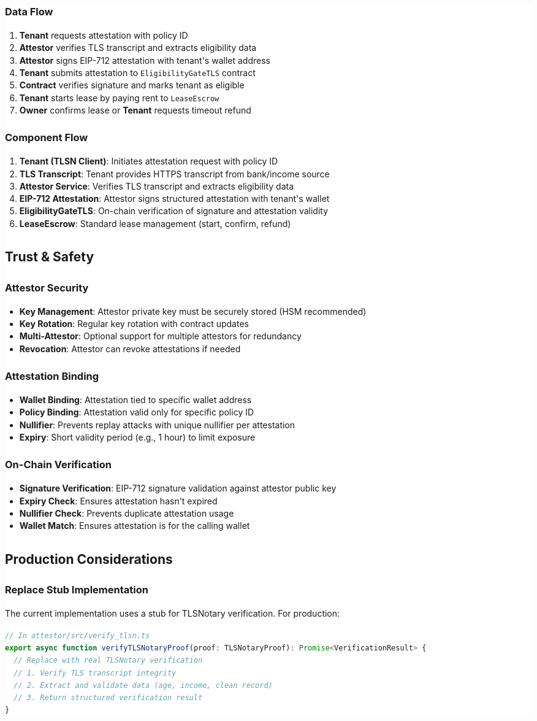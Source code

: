 ### Data Flow

1. **Tenant** requests attestation with policy ID
2. **Attestor** verifies TLS transcript and extracts eligibility data
3. **Attestor** signs EIP-712 attestation with tenant's wallet address
4. **Tenant** submits attestation to `EligibilityGateTLS` contract
5. **Contract** verifies signature and marks tenant as eligible
6. **Tenant** starts lease by paying rent to `LeaseEscrow`
7. **Owner** confirms lease or **Tenant** requests timeout refund

### Component Flow

1. **Tenant (TLSN Client)**: Initiates attestation request with policy ID
2. **TLS Transcript**: Tenant provides HTTPS transcript from bank/income source
3. **Attestor Service**: Verifies TLS transcript and extracts eligibility data
4. **EIP-712 Attestation**: Attestor signs structured attestation with tenant's wallet
5. **EligibilityGateTLS**: On-chain verification of signature and attestation validity
6. **LeaseEscrow**: Standard lease management (start, confirm, refund)

## Trust & Safety

### Attestor Security
- **Key Management**: Attestor private key must be securely stored (HSM recommended)
- **Key Rotation**: Regular key rotation with contract updates
- **Multi-Attestor**: Optional support for multiple attestors for redundancy
- **Revocation**: Attestor can revoke attestations if needed

### Attestation Binding
- **Wallet Binding**: Attestation tied to specific wallet address
- **Policy Binding**: Attestation valid only for specific policy ID
- **Nullifier**: Prevents replay attacks with unique nullifier per attestation
- **Expiry**: Short validity period (e.g., 1 hour) to limit exposure

### On-Chain Verification
- **Signature Verification**: EIP-712 signature validation against attestor public key
- **Expiry Check**: Ensures attestation hasn't expired
- **Nullifier Check**: Prevents duplicate attestation usage
- **Wallet Match**: Ensures attestation is for the calling wallet

## Production Considerations

### Replace Stub Implementation
The current implementation uses a stub for TLSNotary verification. For production:

```typescript
// In attestor/src/verify_tlsn.ts
export async function verifyTLSNotaryProof(proof: TLSNotaryProof): Promise<VerificationResult> {
  // Replace with real TLSNotary verification
  // 1. Verify TLS transcript integrity
  // 2. Extract and validate data (age, income, clean record)
  // 3. Return structured verification result
}
```
